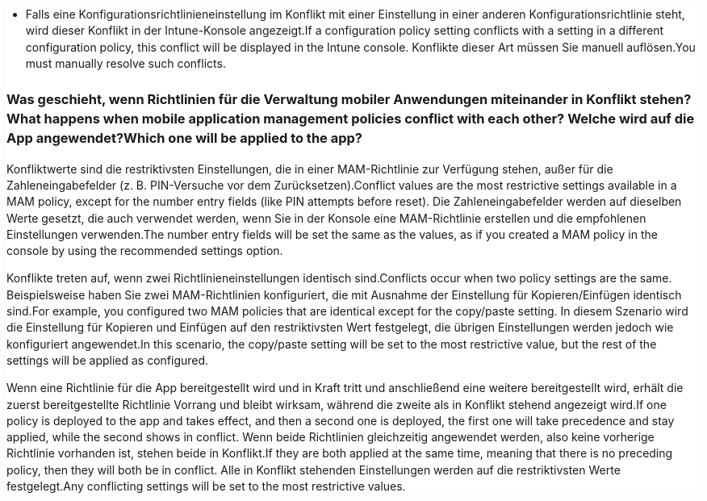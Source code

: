 -   <span data-ttu-id="808d1-186">Falls eine Konfigurationsrichtlinieneinstellung im Konflikt mit einer Einstellung in einer anderen Konfigurationsrichtlinie steht, wird dieser Konflikt in der Intune-Konsole angezeigt.</span><span class="sxs-lookup"><span data-stu-id="808d1-186">If a configuration policy setting conflicts with a setting in a different configuration policy, this conflict will be displayed in the Intune console.</span></span> <span data-ttu-id="808d1-187">Konflikte dieser Art müssen Sie manuell auflösen.</span><span class="sxs-lookup"><span data-stu-id="808d1-187">You must manually resolve such conflicts.</span></span>

### <a name="what-happens-when-mobile-application-management-policies-conflict-with-each-other-which-one-will-be-applied-to-the-app"></a><span data-ttu-id="808d1-188">Was geschieht, wenn Richtlinien für die Verwaltung mobiler Anwendungen miteinander in Konflikt stehen?</span><span class="sxs-lookup"><span data-stu-id="808d1-188">What happens when mobile application management policies conflict with each other?</span></span> <span data-ttu-id="808d1-189">Welche wird auf die App angewendet?</span><span class="sxs-lookup"><span data-stu-id="808d1-189">Which one will be applied to the app?</span></span>
<span data-ttu-id="808d1-190">Konfliktwerte sind die restriktivsten Einstellungen, die in einer MAM-Richtlinie zur Verfügung stehen, außer für die Zahleneingabefelder (z. B. PIN-Versuche vor dem Zurücksetzen).</span><span class="sxs-lookup"><span data-stu-id="808d1-190">Conflict values are the most restrictive settings available in a MAM policy, except for the number entry fields (like PIN attempts before reset).</span></span>  <span data-ttu-id="808d1-191">Die Zahleneingabefelder werden auf dieselben Werte gesetzt, die auch verwendet werden, wenn Sie in der Konsole eine MAM-Richtlinie erstellen und die empfohlenen Einstellungen verwenden.</span><span class="sxs-lookup"><span data-stu-id="808d1-191">The number entry fields will be set the same as the values, as if you created a MAM policy in the console by using the recommended settings option.</span></span>

<span data-ttu-id="808d1-192">Konflikte treten auf, wenn zwei Richtlinieneinstellungen identisch sind.</span><span class="sxs-lookup"><span data-stu-id="808d1-192">Conflicts occur when two policy settings are the same.</span></span>  <span data-ttu-id="808d1-193">Beispielsweise haben Sie zwei MAM-Richtlinien konfiguriert, die mit Ausnahme der Einstellung für Kopieren/Einfügen identisch sind.</span><span class="sxs-lookup"><span data-stu-id="808d1-193">For example, you configured two MAM policies that are identical except for the copy/paste setting.</span></span>  <span data-ttu-id="808d1-194">In diesem Szenario wird die Einstellung für Kopieren und Einfügen auf den restriktivsten Wert festgelegt, die übrigen Einstellungen werden jedoch wie konfiguriert angewendet.</span><span class="sxs-lookup"><span data-stu-id="808d1-194">In this scenario, the copy/paste setting will be set to the most restrictive value, but the rest of the settings will be applied as configured.</span></span>

<span data-ttu-id="808d1-195">Wenn eine Richtlinie für die App bereitgestellt wird und in Kraft tritt und anschließend eine weitere bereitgestellt wird, erhält die zuerst bereitgestellte Richtlinie Vorrang und bleibt wirksam, während die zweite als in Konflikt stehend angezeigt wird.</span><span class="sxs-lookup"><span data-stu-id="808d1-195">If one policy is deployed to the app and takes effect, and then a second one is deployed, the first one will take precedence and stay applied, while the second shows in conflict.</span></span> <span data-ttu-id="808d1-196">Wenn beide Richtlinien gleichzeitig angewendet werden, also keine vorherige Richtlinie vorhanden ist, stehen beide in Konflikt.</span><span class="sxs-lookup"><span data-stu-id="808d1-196">If they are both applied at the same time, meaning that there is no preceding policy, then they will both be in conflict.</span></span> <span data-ttu-id="808d1-197">Alle in Konflikt stehenden Einstellungen werden auf die restriktivsten Werte festgelegt.</span><span class="sxs-lookup"><span data-stu-id="808d1-197">Any conflicting settings will be set to the most restrictive values.</span></span>
